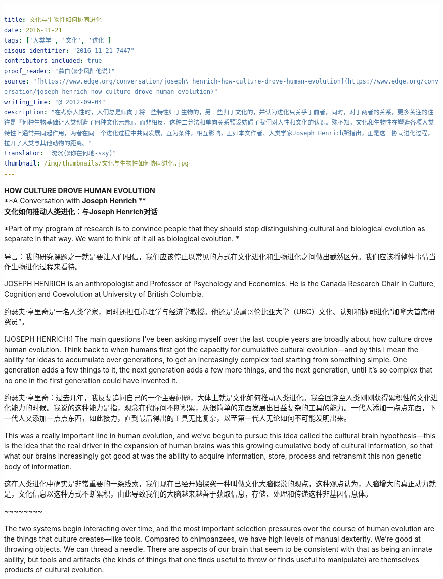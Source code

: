 ```yaml
---
title: 文化与生物性如何协同进化
date: 2016-11-21
tags: ['人类学', '文化', '进化']
disqus_identifier: "2016-11-21-7447"
contributors_included: true
proof_reader: "慕白(@李凤阳他说)"
source: "[https://www.edge.org/conversation/joseph\_henrich-how-culture-drove-human-evolution](https://www.edge.org/conversation/joseph_henrich-how-culture-drove-human-evolution)"
writing_time: "@ 2012-09-04"
description: "在考察人性时，人们总是倾向于将一些特性归于生物的，另一些归于文化的，并认为进化只关乎于前者，同时，对于两者的关系，更多关注的往往是『何种生物基础让人类创造了何种文化元素』，而非相反，这种二分法和单向关系预设妨碍了我们对人性和文化的认识。殊不知，文化和生物性在塑造各项人类特性上通常共同起作用，两者在同一个进化过程中共同发展，互为条件，相互影响，正如本文作者、人类学家Joseph Henrich所指出，正是这一协同进化过程，拉开了人类与其他动物的距离。"
translator: "沈沉(@你在何地-sxy)"
thumbnail: /img/thumbnails/文化与生物性如何协同进化.jpg
---
```


**HOW CULTURE DROVE HUMAN EVOLUTION**  
**A Conversation with **[**Joseph Henrich**](https://www.edge.org/memberbio/joseph_henrich)** **  
**文化如何推动人类进化：与Joseph Henrich对话**

*Part of my program of research is to convince people that they should stop distinguishing cultural and biological evolution as separate in that way. We want to think of it all as biological evolution. *

导言：我的研究课题之一就是要让人们相信，我们应该停止以常见的方式在文化进化和生物进化之间做出截然区分。我们应该将整件事情当作生物进化过程来看待。

JOSEPH HENRICH is an anthropologist and Professor of Psychology and Economics. He is the Canada Research Chair in Culture, Cognition and Coevolution at University of British Columbia.

约瑟夫·亨里奇是一名人类学家，同时还担任心理学与经济学教授。他还是英属哥伦比亚大学（UBC）文化、认知和协同进化“加拿大首席研究员”。

[JOSEPH HENRICH:] The main questions I’ve been asking myself over the last couple years are broadly about how culture drove human evolution. Think back to when humans first got the capacity for cumulative cultural evolution—and by this I mean the ability for ideas to accumulate over generations, to get an increasingly complex tool starting from something simple. One generation adds a few things to it, the next generation adds a few more things, and the next generation, until it’s so complex that no one in the first generation could have invented it.

约瑟夫·亨里奇：过去几年，我反复追问自己的一个主要问题，大体上就是文化如何推动人类进化。我会回溯至人类刚刚获得累积性的文化进化能力的时候。我说的这种能力是指，观念在代际间不断积累，从很简单的东西发展出日益复杂的工具的能力。一代人添加一点点东西，下一代人又添加一点点东西，如此接力，直到最后得出的工具无比复杂，以至第一代人无论如何不可能发明出来。

This was a really important line in human evolution, and we’ve begun to pursue this idea called the cultural brain hypothesis—this is the idea that the real driver in the expansion of human brains was this growing cumulative body of cultural information, so that what our brains increasingly got good at was the ability to acquire information, store, process and retransmit this non genetic body of information.

这在人类进化中确实是非常重要的一条线索，我们现在已经开始探究一种叫做文化大脑假说的观点，这种观点认为，人脑增大的真正动力就是，文化信息以这种方式不断累积，由此导致我们的大脑越来越善于获取信息，存储、处理和传递这种非基因信息体。

**~~~~~~~~**

The two systems begin interacting over time, and the most important selection pressures over the course of human evolution are the things that culture creates—like tools. Compared to chimpanzees, we have high levels of manual dexterity. We’re good at throwing objects. We can thread a needle. There are aspects of our brain that seem to be consistent with that as being an innate ability, but tools and artifacts (the kinds of things that one finds useful to throw or finds useful to manipulate) are themselves products of cultural evolution.

